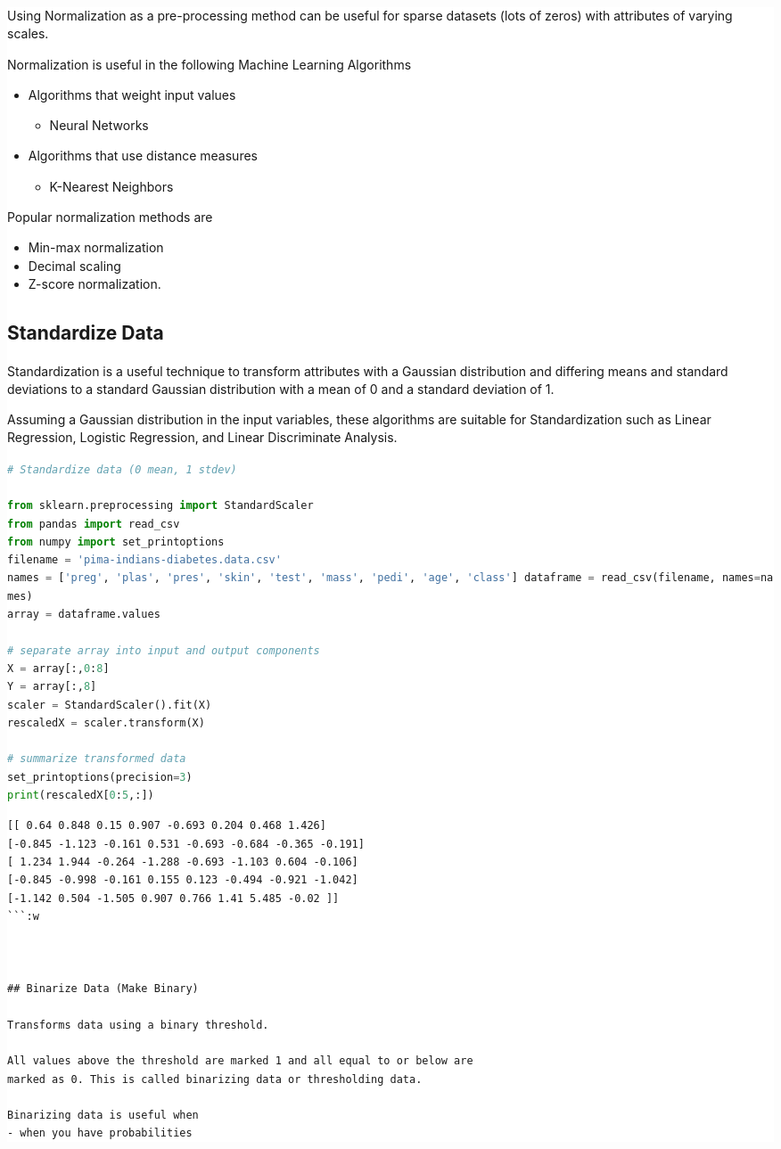 Using Normalization as a pre-processing method can be useful for sparse
datasets (lots of zeros) with attributes of varying scales.

Normalization is useful in the following Machine Learning Algorithms
- Algorithms that weight input values 
    - Neural Networks

- Algorithms that use distance measures
    - K-Nearest Neighbors 

Popular normalization methods are 
- Min-max normalization
- Decimal scaling
- Z-score normalization.

## Standardize Data

Standardization is a useful technique to transform attributes with a Gaussian
distribution and differing means and standard deviations to a standard Gaussian
distribution with a mean of 0 and a standard deviation of 1. 

Assuming a Gaussian distribution in the input variables, these algorithms are
suitable for Standardization such as Linear Regression, Logistic Regression,
and Linear Discriminate Analysis. 

```python
# Standardize data (0 mean, 1 stdev)

from sklearn.preprocessing import StandardScaler
from pandas import read_csv
from numpy import set_printoptions
filename = 'pima-indians-diabetes.data.csv'
names = ['preg', 'plas', 'pres', 'skin', 'test', 'mass', 'pedi', 'age', 'class'] dataframe = read_csv(filename, names=names)
array = dataframe.values

# separate array into input and output components
X = array[:,0:8]
Y = array[:,8]
scaler = StandardScaler().fit(X)
rescaledX = scaler.transform(X)

# summarize transformed data
set_printoptions(precision=3)
print(rescaledX[0:5,:])
```
```text
[[ 0.64 0.848 0.15 0.907 -0.693 0.204 0.468 1.426]
[-0.845 -1.123 -0.161 0.531 -0.693 -0.684 -0.365 -0.191]
[ 1.234 1.944 -0.264 -1.288 -0.693 -1.103 0.604 -0.106]
[-0.845 -0.998 -0.161 0.155 0.123 -0.494 -0.921 -1.042]
[-1.142 0.504 -1.505 0.907 0.766 1.41 5.485 -0.02 ]]
```:w



## Binarize Data (Make Binary)

Transforms data using a binary threshold. 

All values above the threshold are marked 1 and all equal to or below are
marked as 0. This is called binarizing data or thresholding data. 

Binarizing data is useful when 
- when you have probabilities

```